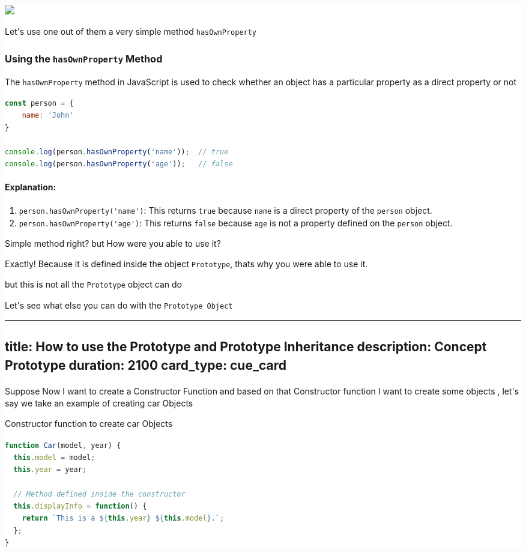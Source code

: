 <img src='https://www.javascripttutorial.net/wp-content/uploads/2022/08/JavaScript-Prototype-object.png'/>


Let's use one out of them a very simple method `hasOwnProperty`


### Using the `hasOwnProperty` Method

The `hasOwnProperty` method in JavaScript is used to check whether an object has a particular property as a direct property or not

```javascript
const person = {
    name: 'John'
}

console.log(person.hasOwnProperty('name'));  // true
console.log(person.hasOwnProperty('age'));   // false
```

#### Explanation:
1. `person.hasOwnProperty('name')`: This returns `true` because `name` is a direct property of the `person` object.
2. `person.hasOwnProperty('age')`: This returns `false` because `age` is not a property defined on the `person` object.

Simple method right? but How were you able to use it?

Exactly! Because it is defined inside the object `Prototype`, thats why you were able to use it.

but this is not all the `Prototype` object can do

Let's see what else you can do with the `Prototype Object`

---
title: How to use the Prototype and Prototype Inheritance
description: Concept Prototype
duration: 2100
card_type: cue_card
---


Suppose Now I want to create a Constructor Function and based on that Constructor function I want to create some objects , let's say we take an example of creating car Objects



Constructor function to create car Objects

```js
function Car(model, year) {
  this.model = model;
  this.year = year;

  // Method defined inside the constructor
  this.displayInfo = function() {
    return `This is a ${this.year} ${this.model}.`;
  };
}
```
